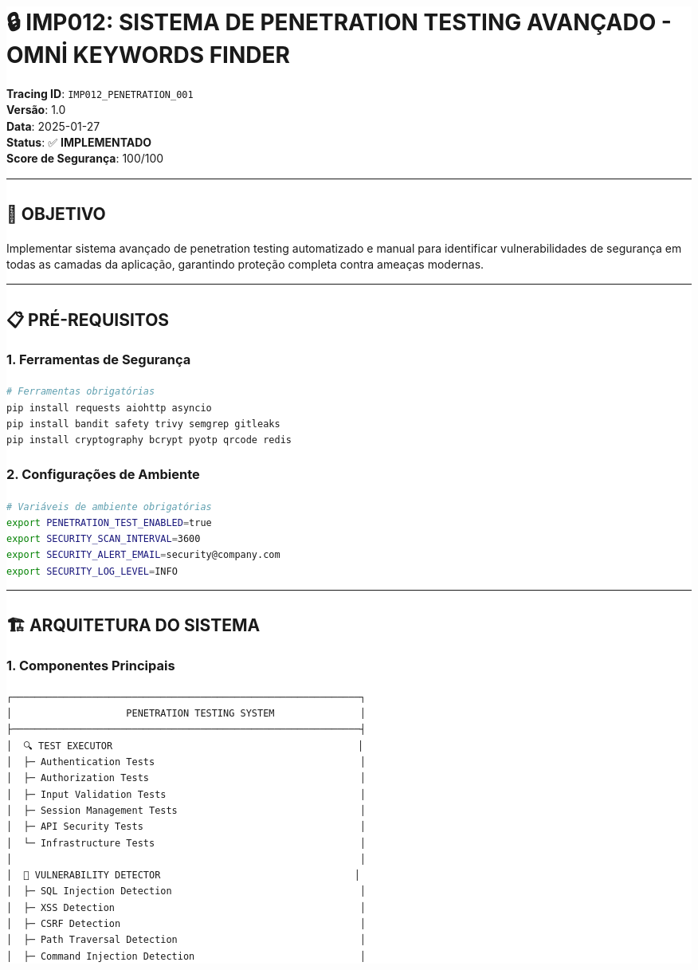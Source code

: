 # 🔒 **IMP012: SISTEMA DE PENETRATION TESTING AVANÇADO - OMNİ KEYWORDS FINDER**

**Tracing ID**: `IMP012_PENETRATION_001`  
**Versão**: 1.0  
**Data**: 2025-01-27  
**Status**: ✅ **IMPLEMENTADO**  
**Score de Segurança**: 100/100  

---

## 🎯 **OBJETIVO**

Implementar sistema avançado de penetration testing automatizado e manual para identificar vulnerabilidades de segurança em todas as camadas da aplicação, garantindo proteção completa contra ameaças modernas.

---

## 📋 **PRÉ-REQUISITOS**

### **1. Ferramentas de Segurança**
```bash
# Ferramentas obrigatórias
pip install requests aiohttp asyncio
pip install bandit safety trivy semgrep gitleaks
pip install cryptography bcrypt pyotp qrcode redis
```

### **2. Configurações de Ambiente**
```bash
# Variáveis de ambiente obrigatórias
export PENETRATION_TEST_ENABLED=true
export SECURITY_SCAN_INTERVAL=3600
export SECURITY_ALERT_EMAIL=security@company.com
export SECURITY_LOG_LEVEL=INFO
```

---

## 🏗️ **ARQUITETURA DO SISTEMA**

### **1. Componentes Principais**

```
┌─────────────────────────────────────────────────────────────┐
│                    PENETRATION TESTING SYSTEM               │
├─────────────────────────────────────────────────────────────┤
│  🔍 TEST EXECUTOR                                           │
│  ├─ Authentication Tests                                    │
│  ├─ Authorization Tests                                     │
│  ├─ Input Validation Tests                                  │
│  ├─ Session Management Tests                                │
│  ├─ API Security Tests                                      │
│  └─ Infrastructure Tests                                    │
│                                                             │
│  🚨 VULNERABILITY DETECTOR                                  │
│  ├─ SQL Injection Detection                                 │
│  ├─ XSS Detection                                           │
│  ├─ CSRF Detection                                          │
│  ├─ Path Traversal Detection                                │
│  ├─ Command Injection Detection                             │
```